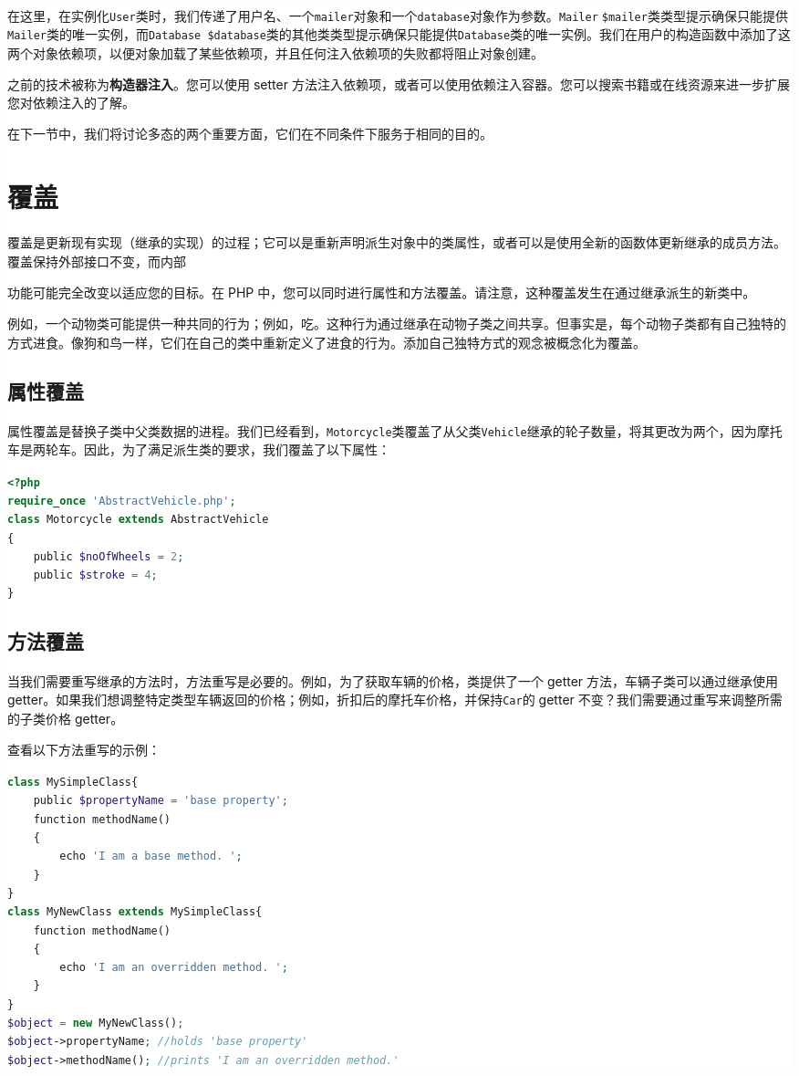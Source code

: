 
在这里，在实例化`User`类时，我们传递了用户名、一个`mailer`对象和一个`database`对象作为参数。`Mailer` `$mailer`类类型提示确保只能提供`Mailer`类的唯一实例，而`Database $database`类的其他类类型提示确保只能提供`Database`类的唯一实例。我们在用户的构造函数中添加了这两个对象依赖项，以便对象加载了某些依赖项，并且任何注入依赖项的失败都将阻止对象创建。

之前的技术被称为**构造器注入**。您可以使用 setter 方法注入依赖项，或者可以使用依赖注入容器。您可以搜索书籍或在线资源来进一步扩展您对依赖注入的了解。

在下一节中，我们将讨论多态的两个重要方面，它们在不同条件下服务于相同的目的。

# 覆盖

覆盖是更新现有实现（继承的实现）的过程；它可以是重新声明派生对象中的类属性，或者可以是使用全新的函数体更新继承的成员方法。覆盖保持外部接口不变，而内部

功能可能完全改变以适应您的目标。在 PHP 中，您可以同时进行属性和方法覆盖。请注意，这种覆盖发生在通过继承派生的新类中。

例如，一个动物类可能提供一种共同的行为；例如，吃。这种行为通过继承在动物子类之间共享。但事实是，每个动物子类都有自己独特的方式进食。像狗和鸟一样，它们在自己的类中重新定义了进食的行为。添加自己独特方式的观念被概念化为覆盖。

## 属性覆盖

属性覆盖是替换子类中父类数据的进程。我们已经看到，`Motorcycle`类覆盖了从父类`Vehicle`继承的轮子数量，将其更改为两个，因为摩托车是两轮车。因此，为了满足派生类的要求，我们覆盖了以下属性：

```php
<?php
require_once 'AbstractVehicle.php';
class Motorcycle extends AbstractVehicle 
{
    public $noOfWheels = 2;
    public $stroke = 4;
}
```

## 方法覆盖

当我们需要重写继承的方法时，方法重写是必要的。例如，为了获取车辆的价格，类提供了一个 getter 方法，车辆子类可以通过继承使用 getter。如果我们想调整特定类型车辆返回的价格；例如，折扣后的摩托车价格，并保持`Car`的 getter 不变？我们需要通过重写来调整所需的子类价格 getter。

查看以下方法重写的示例：

```php
class MySimpleClass{
    public $propertyName = 'base property';
    function methodName()
    {
        echo 'I am a base method. ';
    }
}
class MyNewClass extends MySimpleClass{
    function methodName()
    {
        echo 'I am an overridden method. ';
    }
}
$object = new MyNewClass();
$object->propertyName; //holds 'base property'
$object->methodName(); //prints 'I am an overridden method.'
```
